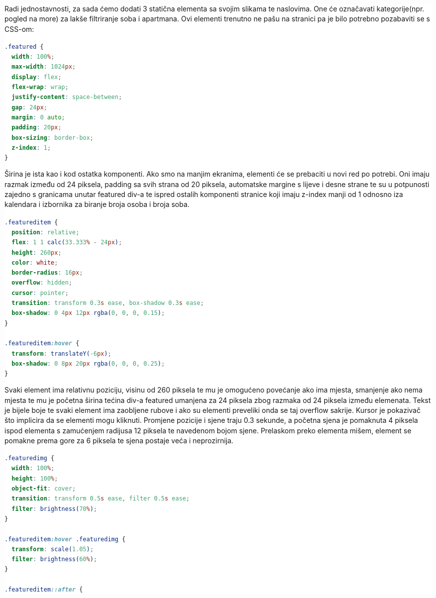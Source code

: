 Radi jednostavnosti, za sada ćemo dodati 3 statična elementa sa svojim slikama te naslovima. One će označavati kategorije(npr. pogled na more) za lakše filtriranje soba i apartmana. Ovi elementi trenutno ne pašu na stranici pa je bilo potrebno pozabaviti se s CSS-om:

```css
.featured {
  width: 100%;
  max-width: 1024px;
  display: flex;
  flex-wrap: wrap;
  justify-content: space-between;
  gap: 24px;
  margin: 0 auto;
  padding: 20px;
  box-sizing: border-box;
  z-index: 1;
}
```

Širina je ista kao i kod ostatka komponenti. Ako smo na manjim ekranima, elementi će se prebaciti u novi red po potrebi. Oni imaju razmak između od 24 piksela, padding sa svih strana od 20 piksela, automatske margine s lijeve i desne strane te su u potpunosti zajedno s granicama unutar featured div-a te ispred ostalih komponenti stranice koji imaju z-index manji od 1 odnosno iza kalendara i izbornika za biranje broja osoba i broja soba.

```css
.featureditem {
  position: relative;
  flex: 1 1 calc(33.333% - 24px);
  height: 260px;
  color: white;
  border-radius: 16px;
  overflow: hidden;
  cursor: pointer;
  transition: transform 0.3s ease, box-shadow 0.3s ease;
  box-shadow: 0 4px 12px rgba(0, 0, 0, 0.15);
}

.featureditem:hover {
  transform: translateY(-6px);
  box-shadow: 0 8px 20px rgba(0, 0, 0, 0.25);
}
```

Svaki element ima relativnu poziciju, visinu od 260 piksela te mu je omogućeno povećanje ako ima mjesta, smanjenje ako nema mjesta te mu je početna širina tećina div-a featured umanjena za 24 piksela zbog razmaka od 24 piksela između elemenata. Tekst je bijele boje te svaki element ima zaobljene rubove i ako su elementi preveliki onda se taj overflow sakrije. Kursor je pokazivač što implicira da se elementi mogu kliknuti. Promjene pozicije i sjene traju 0.3 sekunde, a početna sjena je pomaknuta 4 piksela ispod elementa s zamućenjem radijusa 12 piksela te navedenom bojom sjene. Prelaskom preko elementa mišem, element se pomakne prema gore za 6 piksela te sjena postaje veća i neprozirnija.

```css
.featuredimg {
  width: 100%;
  height: 100%;
  object-fit: cover;
  transition: transform 0.5s ease, filter 0.5s ease;
  filter: brightness(70%);
}

.featureditem:hover .featuredimg {
  transform: scale(1.05);
  filter: brightness(60%);
}

.featureditem::after {
```
